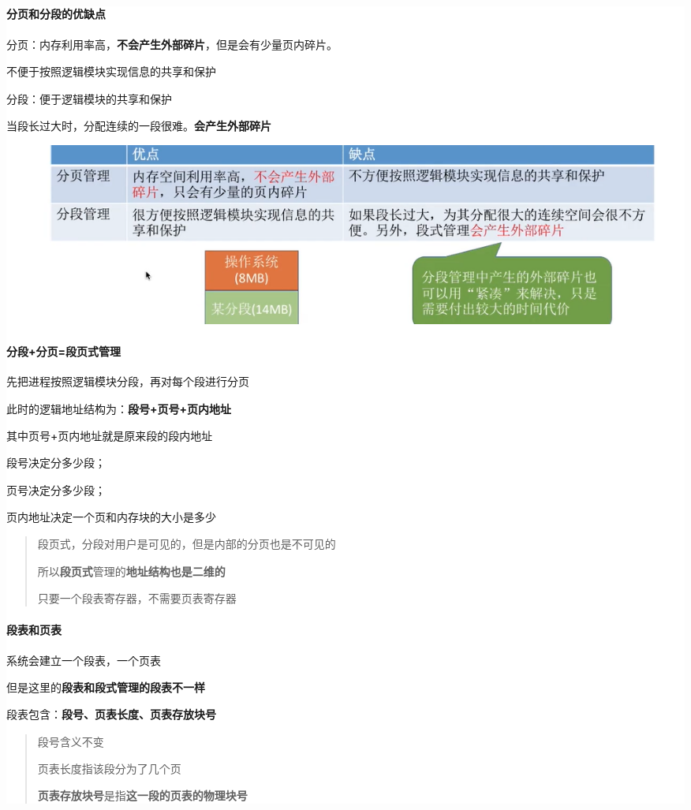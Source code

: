 #### 分页和分段的优缺点

分页：内存利用率高，**不会产生外部碎片**，但是会有少量页内碎片。

不便于按照逻辑模块实现信息的共享和保护

分段：便于逻辑模块的共享和保护 

当段长过大时，分配连续的一段很难。**会产生外部碎片**

![image-20241012193442017](Typara用到的图片/image-20241012193442017.png)

#### 分段+分页=段页式管理

先把进程按照逻辑模块分段，再对每个段进行分页



此时的逻辑地址结构为：**段号+页号+页内地址**

其中页号+页内地址就是原来段的段内地址

段号决定分多少段；

页号决定分多少段；

页内地址决定一个页和内存块的大小是多少

> 段页式，分段对用户是可见的，但是内部的分页也是不可见的
>
> 所以**段页式**管理的**地址结构也是二维的**
>
> 只要一个段表寄存器，不需要页表寄存器



#### 段表和页表

系统会建立一个段表，一个页表

但是这里的**段表和段式管理的段表不一样**

段表包含：**段号、页表长度、页表存放块号**

> 段号含义不变
>
> 页表长度指该段分为了几个页
>
> **页表存放块号**是指**这一段的页表的物理块号**
